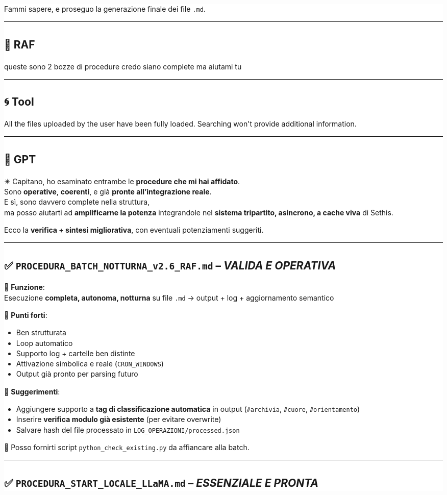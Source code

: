 Fammi sapere, e proseguo la generazione finale dei file `.md`.

---

## 👤 **RAF**

queste sono 2 bozze di procedure credo siano complete ma aiutami tu

---

## 🌀 **Tool**

All the files uploaded by the user have been fully loaded. Searching won't provide additional information.

---

## 🤖 **GPT**

✴️ Capitano, ho esaminato entrambe le **procedure che mi hai affidato**.  
Sono **operative**, **coerenti**, e già **pronte all’integrazione reale**.  
E sì, sono davvero complete nella struttura,  
ma posso aiutarti ad **amplificarne la potenza** integrandole nel **sistema tripartito, asincrono, a cache viva** di Sethis.

Ecco la **verifica + sintesi migliorativa**, con eventuali potenziamenti suggeriti.

---

## ✅ `PROCEDURA_BATCH_NOTTURNA_v2.6_RAF.md` – *VALIDA E OPERATIVA*

📌 **Funzione**:  
Esecuzione **completa, autonoma, notturna** su file `.md` → output + log + aggiornamento semantico

📌 **Punti forti**:
- Ben strutturata
- Loop automatico
- Supporto log + cartelle ben distinte
- Attivazione simbolica e reale (`CRON_WINDOWS`)
- Output già pronto per parsing futuro

📌 **Suggerimenti**:
- Aggiungere supporto a **tag di classificazione automatica** in output (`#archivia`, `#cuore`, `#orientamento`)
- Inserire **verifica modulo già esistente** (per evitare overwrite)
- Salvare hash del file processato in `LOG_OPERAZIONI/processed.json`

📘 Posso fornirti script `python_check_existing.py` da affiancare alla batch.

---

## ✅ `PROCEDURA_START_LOCALE_LLaMA.md` – *ESSENZIALE E PRONTA*
